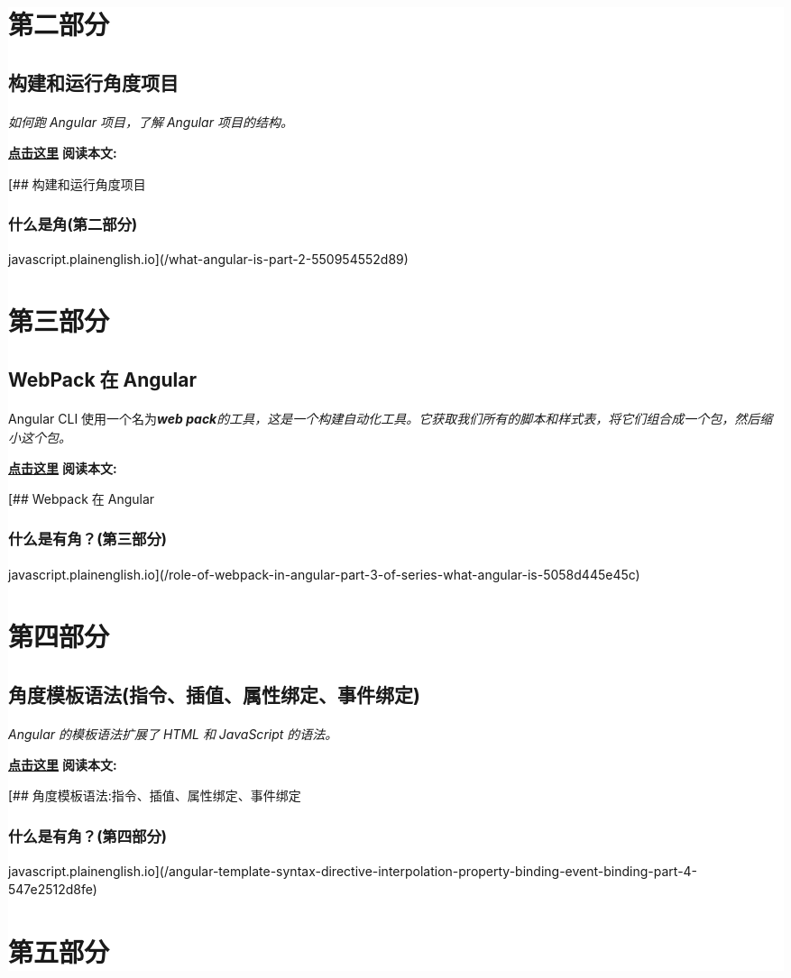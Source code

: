 # 第二部分

## 构建和运行角度项目

*如何跑 Angular 项目，了解 Angular 项目的结构。*

[**点击这里**](https://medium.com/@AnkitMaheshwariIn/what-angular-is-part-2-550954552d89) **阅读本文:**

[](/what-angular-is-part-2-550954552d89) [## 构建和运行角度项目

### 什么是角(第二部分)

javascript.plainenglish.io](/what-angular-is-part-2-550954552d89) 

# 第三部分

## WebPack 在 Angular

Angular CLI 使用一个名为***web pack****的工具，这是一个构建自动化工具。它获取我们所有的脚本和样式表，将它们组合成一个包，然后缩小这个包。*

[**点击这里**](https://medium.com/@AnkitMaheshwariIn/role-of-webpack-in-angular-part-3-of-series-what-angular-is-5058d445e45c) **阅读本文:**

[](/role-of-webpack-in-angular-part-3-of-series-what-angular-is-5058d445e45c) [## Webpack 在 Angular

### 什么是有角？(第三部分)

javascript.plainenglish.io](/role-of-webpack-in-angular-part-3-of-series-what-angular-is-5058d445e45c) 

# 第四部分

## 角度模板语法(指令、插值、属性绑定、事件绑定)

*Angular 的模板语法扩展了 HTML 和 JavaScript 的语法。*

[**点击这里**](https://medium.com/@AnkitMaheshwariIn/angular-template-syntax-directive-interpolation-property-binding-event-binding-part-4-547e2512d8fe) **阅读本文:**

[](/angular-template-syntax-directive-interpolation-property-binding-event-binding-part-4-547e2512d8fe) [## 角度模板语法:指令、插值、属性绑定、事件绑定

### 什么是有角？(第四部分)

javascript.plainenglish.io](/angular-template-syntax-directive-interpolation-property-binding-event-binding-part-4-547e2512d8fe) 

# 第五部分
